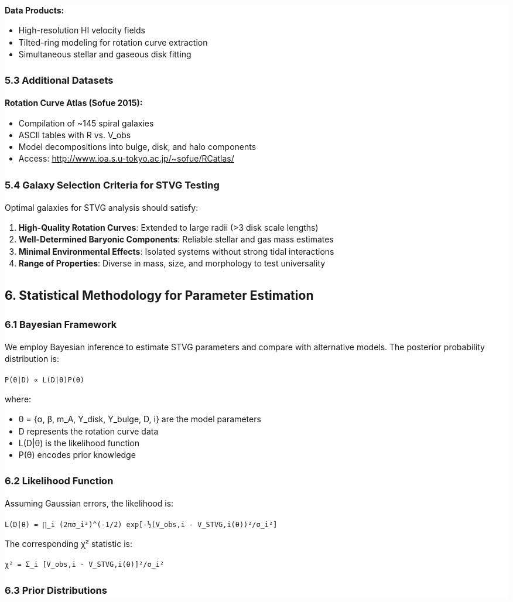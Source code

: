 **Data Products:**
- High-resolution HI velocity fields
- Tilted-ring modeling for rotation curve extraction
- Simultaneous stellar and gaseous disk fitting

### 5.3 Additional Datasets

**Rotation Curve Atlas (Sofue 2015):**
- Compilation of ~145 spiral galaxies
- ASCII tables with R vs. V_obs
- Model decompositions into bulge, disk, and halo components
- Access: http://www.ioa.s.u-tokyo.ac.jp/~sofue/RCatlas/

### 5.4 Galaxy Selection Criteria for STVG Testing

Optimal galaxies for STVG analysis should satisfy:

1. **High-Quality Rotation Curves**: Extended to large radii (>3 disk scale lengths)
2. **Well-Determined Baryonic Components**: Reliable stellar and gas mass estimates
3. **Minimal Environmental Effects**: Isolated systems without strong tidal interactions
4. **Range of Properties**: Diverse in mass, size, and morphology to test universality

## 6. Statistical Methodology for Parameter Estimation

### 6.1 Bayesian Framework

We employ Bayesian inference to estimate STVG parameters and compare with alternative models. The posterior probability distribution is:

```
P(θ|D) ∝ L(D|θ)P(θ)
```

where:
- θ = {α, β, m_A, Υ_disk, Υ_bulge, D, i} are the model parameters
- D represents the rotation curve data
- L(D|θ) is the likelihood function
- P(θ) encodes prior knowledge

### 6.2 Likelihood Function

Assuming Gaussian errors, the likelihood is:

```
L(D|θ) = ∏_i (2πσ_i²)^(-1/2) exp[-½(V_obs,i - V_STVG,i(θ))²/σ_i²]
```

The corresponding χ² statistic is:

```
χ² = Σ_i [V_obs,i - V_STVG,i(θ)]²/σ_i²
```

### 6.3 Prior Distributions

